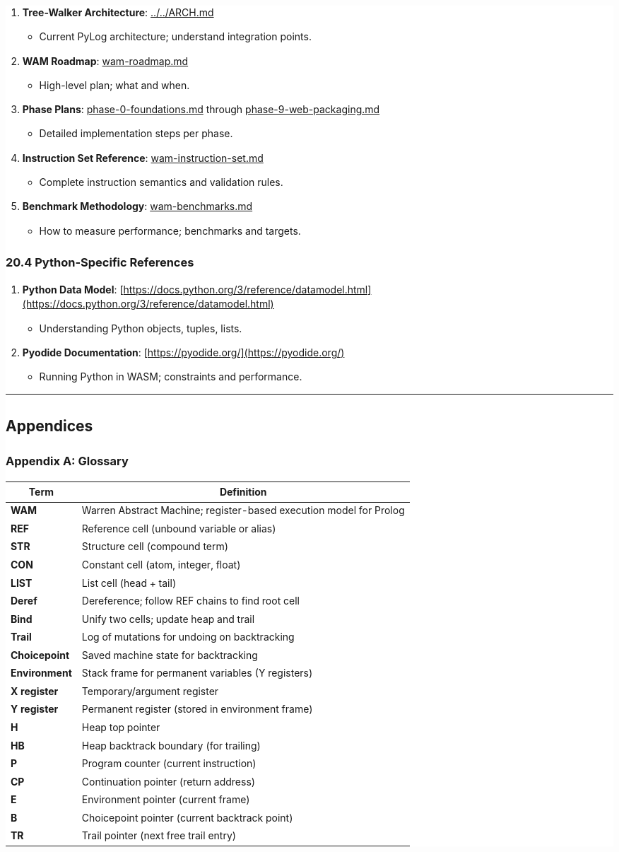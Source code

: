1. **Tree-Walker Architecture**: [../../ARCH.md](../../ARCH.md)
   - Current PyLog architecture; understand integration points.

2. **WAM Roadmap**: [wam-roadmap.md](wam-roadmap.md)
   - High-level plan; what and when.

3. **Phase Plans**: [phase-0-foundations.md](phase-0-foundations.md) through [phase-9-web-packaging.md](phase-9-web-packaging.md)
   - Detailed implementation steps per phase.

4. **Instruction Set Reference**: [wam-instruction-set.md](wam-instruction-set.md)
   - Complete instruction semantics and validation rules.

5. **Benchmark Methodology**: [wam-benchmarks.md](wam-benchmarks.md)
   - How to measure performance; benchmarks and targets.

### 20.4 Python-Specific References

1. **Python Data Model**: [https://docs.python.org/3/reference/datamodel.html](https://docs.python.org/3/reference/datamodel.html)
   - Understanding Python objects, tuples, lists.

2. **Pyodide Documentation**: [https://pyodide.org/](https://pyodide.org/)
   - Running Python in WASM; constraints and performance.

---

## Appendices

### Appendix A: Glossary

| Term           | Definition                                                     |
|----------------|----------------------------------------------------------------|
| **WAM**        | Warren Abstract Machine; register-based execution model for Prolog |
| **REF**        | Reference cell (unbound variable or alias)                    |
| **STR**        | Structure cell (compound term)                                |
| **CON**        | Constant cell (atom, integer, float)                          |
| **LIST**       | List cell (head + tail)                                       |
| **Deref**      | Dereference; follow REF chains to find root cell             |
| **Bind**       | Unify two cells; update heap and trail                       |
| **Trail**      | Log of mutations for undoing on backtracking                  |
| **Choicepoint**| Saved machine state for backtracking                          |
| **Environment**| Stack frame for permanent variables (Y registers)             |
| **X register** | Temporary/argument register                                   |
| **Y register** | Permanent register (stored in environment frame)             |
| **H**          | Heap top pointer                                              |
| **HB**         | Heap backtrack boundary (for trailing)                        |
| **P**          | Program counter (current instruction)                         |
| **CP**         | Continuation pointer (return address)                         |
| **E**          | Environment pointer (current frame)                           |
| **B**          | Choicepoint pointer (current backtrack point)                |
| **TR**         | Trail pointer (next free trail entry)                         |

